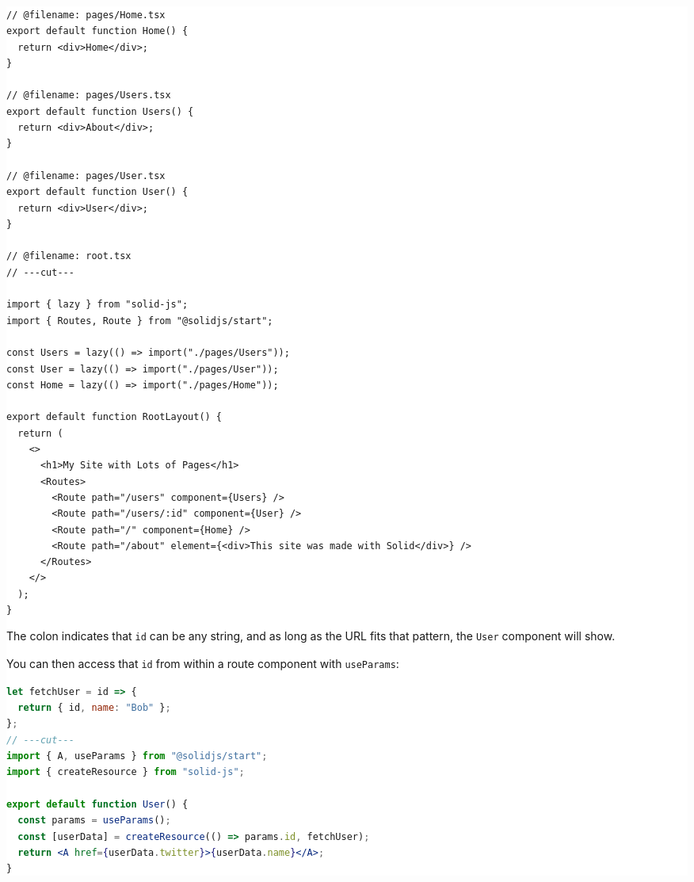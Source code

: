 ```tsx twoslash filename="root.tsx"
// @filename: pages/Home.tsx
export default function Home() {
  return <div>Home</div>;
}

// @filename: pages/Users.tsx
export default function Users() {
  return <div>About</div>;
}

// @filename: pages/User.tsx
export default function User() {
  return <div>User</div>;
}

// @filename: root.tsx
// ---cut---

import { lazy } from "solid-js";
import { Routes, Route } from "@solidjs/start";

const Users = lazy(() => import("./pages/Users"));
const User = lazy(() => import("./pages/User"));
const Home = lazy(() => import("./pages/Home"));

export default function RootLayout() {
  return (
    <>
      <h1>My Site with Lots of Pages</h1>
      <Routes>
        <Route path="/users" component={Users} />
        <Route path="/users/:id" component={User} />
        <Route path="/" component={Home} />
        <Route path="/about" element={<div>This site was made with Solid</div>} />
      </Routes>
    </>
  );
}
```

The colon indicates that `id` can be any string, and as long as the URL fits that pattern, the `User` component will show.

You can then access that `id` from within a route component with `useParams`:

```jsx twoslash {5}
let fetchUser = id => {
  return { id, name: "Bob" };
};
// ---cut---
import { A, useParams } from "@solidjs/start";
import { createResource } from "solid-js";

export default function User() {
  const params = useParams();
  const [userData] = createResource(() => params.id, fetchUser);
  return <A href={userData.twitter}>{userData.name}</A>;
}
```

